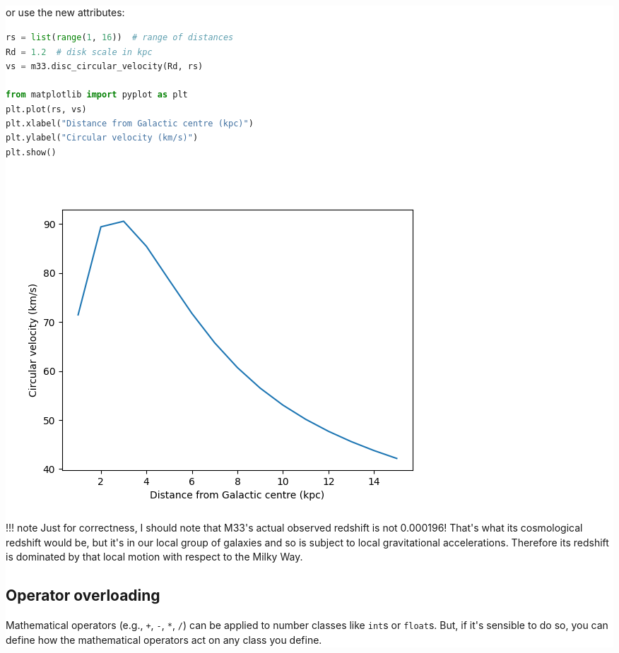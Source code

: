 or use the new attributes:

```python
rs = list(range(1, 16))  # range of distances
Rd = 1.2  # disk scale in kpc
vs = m33.disc_circular_velocity(Rd, rs)

from matplotlib import pyplot as plt
plt.plot(rs, vs)
plt.xlabel("Distance from Galactic centre (kpc)")
plt.ylabel("Circular velocity (km/s)")
plt.show()
```

![Circular velocity](img/circular_velocity.png)

!!! note
    Just for correctness, I should note that M33's actual observed redshift is not 0.000196! That's
    what its cosmological redshift would be, but it's in our local group of galaxies and so is
    subject to local gravitational accelerations. Therefore its redshift is dominated by that
    local motion with respect to the Milky Way.


## Operator overloading

Mathematical operators (e.g., `+`, `-`, `*`, `/`) can be applied to number classes like `int`s or
`float`s. But, if it's sensible to do so, you can define how the mathematical operators act on any
class you define.
